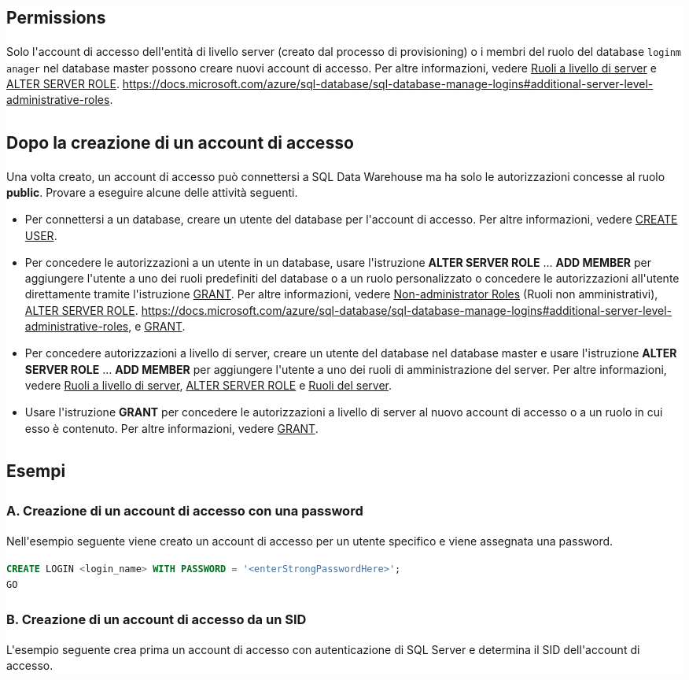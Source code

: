 ## <a name="permissions"></a>Permissions

Solo l'account di accesso dell'entità di livello server (creato dal processo di provisioning) o i membri del ruolo del database `loginmanager` nel database master possono creare nuovi account di accesso. Per altre informazioni, vedere [Ruoli a livello di server](https://docs.microsoft.com/azure/sql-database/sql-database-manage-logins#groups-and-roles) e [ALTER SERVER ROLE](../../t-sql/statements/alter-server-role-transact-sql.md). https://docs.microsoft.com/azure/sql-database/sql-database-manage-logins#additional-server-level-administrative-roles.

## <a name="after-creating-a-login"></a>Dopo la creazione di un account di accesso  
Una volta creato, un account di accesso può connettersi a SQL Data Warehouse ma ha solo le autorizzazioni concesse al ruolo **public**. Provare a eseguire alcune delle attività seguenti. 
  
- Per connettersi a un database, creare un utente del database per l'account di accesso. Per altre informazioni, vedere [CREATE USER](../../t-sql/statements/create-user-transact-sql.md).
- Per concedere le autorizzazioni a un utente in un database, usare l'istruzione **ALTER SERVER ROLE** … **ADD MEMBER** per aggiungere l'utente a uno dei ruoli predefiniti del database o a un ruolo personalizzato o concedere le autorizzazioni all'utente direttamente tramite l'istruzione [GRANT](grant-transact-sql.md). Per altre informazioni, vedere [Non-administrator Roles](https://docs.microsoft.com/azure/sql-database/sql-database-manage-logins#non-administrator-users) (Ruoli non amministrativi), [ALTER SERVER ROLE](../../t-sql/statements/alter-server-role-transact-sql.md). https://docs.microsoft.com/azure/sql-database/sql-database-manage-logins#additional-server-level-administrative-roles, e [GRANT](grant-transact-sql.md).
- Per concedere autorizzazioni a livello di server, creare un utente del database nel database master e usare l'istruzione **ALTER SERVER ROLE** … **ADD MEMBER** per aggiungere l'utente a uno dei ruoli di amministrazione del server. Per altre informazioni, vedere [Ruoli a livello di server](https://docs.microsoft.com/azure/sql-database/sql-database-manage-logins#groups-and-roles), [ALTER SERVER ROLE](../../t-sql/statements/alter-server-role-transact-sql.md) e [Ruoli del server](https://docs.microsoft.com/azure/sql-database/sql-database-manage-logins#additional-server-level-administrative-roles).

- Usare l'istruzione **GRANT** per concedere le autorizzazioni a livello di server al nuovo account di accesso o a un ruolo in cui esso è contenuto. Per altre informazioni, vedere [GRANT](../../t-sql/statements/grant-transact-sql.md). 
  
## <a name="examples"></a>Esempi  
  
### <a name="a-creating-a-login-with-a-password"></a>A. Creazione di un account di accesso con una password  
Nell'esempio seguente viene creato un account di accesso per un utente specifico e viene assegnata una password. 
  
```sql  
CREATE LOGIN <login_name> WITH PASSWORD = '<enterStrongPasswordHere>';  
GO  
```  

### <a name="b-creating-a-login-from-a-sid"></a>B. Creazione di un account di accesso da un SID  
 L'esempio seguente crea prima un account di accesso con autenticazione di SQL Server e determina il SID dell'account di accesso. 
  